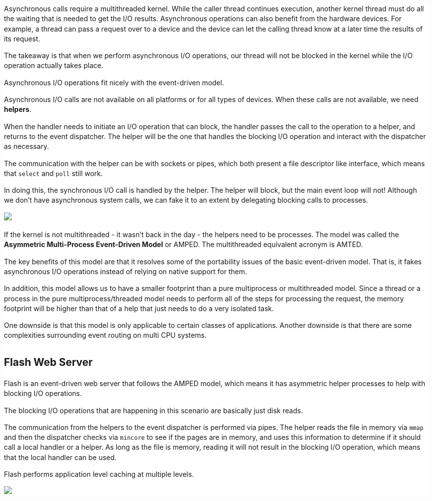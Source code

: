 Asynchronous calls require a multithreaded kernel. While the caller thread continues execution, another kernel thread must do all the waiting that is needed to get the I/O results. Asynchronous operations can also benefit from the hardware devices. For example, a thread can pass a request over to a device and the device can let the calling thread know at a later time the results of its request.

The takeaway is that when we perform asynchronous I/O operations, our thread will not be blocked in the kernel while the I/O operation actually takes place.

Asynchronous I/O operations fit nicely with the event-driven model.

Asynchronous I/O calls are not available on all platforms or for all types of devices. When these calls are not available, we need **helpers**.

When the handler needs to initiate an I/O operation that can block, the handler passes the call to the operation to a helper, and returns to the event dispatcher. The helper will be the one that handles the blocking I/O operation and interact with the dispatcher as necessary.

The communication with the helper can be with sockets or pipes, which both present a file descriptor like interface, which means that `select` and `poll` still work.

In doing this, the synchronous I/O call is handled by the helper. The helper will block, but the main event loop will not! Although we don’t have asynchronous system calls, we can fake it to an extent by delegating blocking calls to processes.

![](https://console.cloud.google.com/storage/browser/omscs-notes.appspot.com/007D0E12-DC9B-4787-91A9-FCEA8EB25A4F.png)

If the kernel is not multithreaded - it wasn’t back in the day - the helpers need to be processes. The model was called the **Asymmetric Multi-Process Event-Driven Model** or AMPED. The multithreaded equivalent acronym is AMTED.

The key benefits of this model are that  it resolves some of the portability issues of the basic event-driven model. That is, it fakes asynchronous I/O operations instead of relying on native support for them.

In addition, this model allows us to have a smaller footprint than a pure multiprocess or multithreaded model. Since a thread or a process in the pure multiprocess/threaded model needs to perform all of the steps for processing the request, the memory footprint will be higher than that of a help that just needs to do a very isolated task.

One downside is that this model is only applicable to certain classes of applications. Another downside is that there are some complexities surrounding event routing on multi CPU systems.

## Flash Web Server
Flash is an event-driven web server that follows the AMPED model, which means it has asymmetric helper processes to help with blocking I/O operations.

The blocking I/O operations that are happening in this scenario are basically just disk reads.

The communication from the helpers to the event dispatcher is performed via pipes. The helper reads the file in memory via `mmap` and then the dispatcher checks via `mincore` to see if the pages are in memory, and uses this information to determine if it should call a local handler or a helper. As long as the file is memory, reading it will not result in the blocking I/O operation, which means that the local handler can be used.

Flash performs application level caching at multiple levels.

![](https://console.cloud.google.com/storage/browser/omscs-notes.appspot.com/F11D499F-689F-4FC6-9357-06AA8772587E.png)
